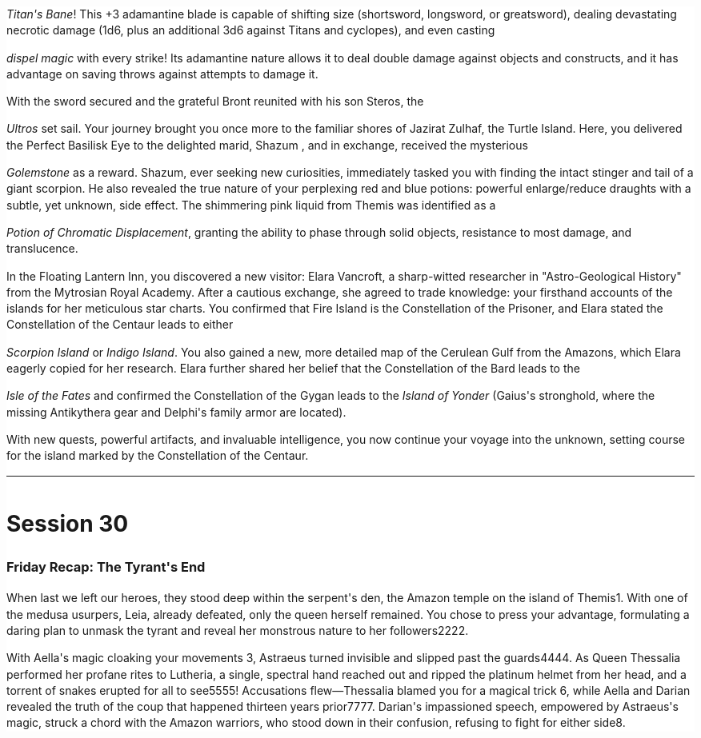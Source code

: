 *Titan's Bane*\! This \+3 adamantine blade is capable of shifting size (shortsword, longsword, or greatsword), dealing devastating necrotic damage (1d6, plus an additional 3d6 against Titans and cyclopes), and even casting

*dispel magic* with every strike\! Its adamantine nature allows it to deal double damage against objects and constructs, and it has advantage on saving throws against attempts to damage it.

With the sword secured and the grateful Bront reunited with his son Steros, the

*Ultros* set sail. Your journey brought you once more to the familiar shores of Jazirat Zulhaf, the Turtle Island. Here, you delivered the Perfect Basilisk Eye to the delighted marid, Shazum , and in exchange, received the mysterious

*Golemstone* as a reward. Shazum, ever seeking new curiosities, immediately tasked you with finding the intact stinger and tail of a giant scorpion. He also revealed the true nature of your perplexing red and blue potions: powerful enlarge/reduce draughts with a subtle, yet unknown, side effect. The shimmering pink liquid from Themis was identified as a

*Potion of Chromatic Displacement*, granting the ability to phase through solid objects, resistance to most damage, and translucence.

In the Floating Lantern Inn, you discovered a new visitor: Elara Vancroft, a sharp-witted researcher in "Astro-Geological History" from the Mytrosian Royal Academy. After a cautious exchange, she agreed to trade knowledge: your firsthand accounts of the islands for her meticulous star charts. You confirmed that Fire Island is the Constellation of the Prisoner, and Elara stated the Constellation of the Centaur leads to either

*Scorpion Island* or *Indigo Island*. You also gained a new, more detailed map of the Cerulean Gulf from the Amazons, which Elara eagerly copied for her research. Elara further shared her belief that the Constellation of the Bard leads to the

*Isle of the Fates* and confirmed the Constellation of the Gygan leads to the *Island of Yonder* (Gaius's stronghold, where the missing Antikythera gear and Delphi's family armor are located).

With new quests, powerful artifacts, and invaluable intelligence, you now continue your voyage into the unknown, setting course for the island marked by the Constellation of the Centaur.

---

# Session 30

### **Friday Recap: The Tyrant's End**

When last we left our heroes, they stood deep within the serpent's den, the Amazon temple on the island of Themis1. With one of the medusa usurpers, Leia, already defeated, only the queen herself remained. You chose to press your advantage, formulating a daring plan to unmask the tyrant and reveal her monstrous nature to her followers2222.

With Aella's magic cloaking your movements 3, Astraeus turned invisible and slipped past the guards4444. As Queen Thessalia performed her profane rites to Lutheria, a single, spectral hand reached out and ripped the platinum helmet from her head, and a torrent of snakes erupted for all to see5555\! Accusations flew—Thessalia blamed you for a magical trick 6, while Aella and Darian revealed the truth of the coup that happened thirteen years prior7777. Darian's impassioned speech, empowered by Astraeus's magic, struck a chord with the Amazon warriors, who stood down in their confusion, refusing to fight for either side8.
